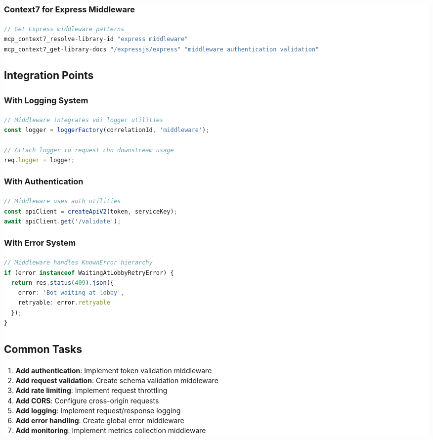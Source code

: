 ### Context7 for Express Middleware

```typescript
// Get Express middleware patterns
mcp_context7_resolve-library-id "express middleware"
mcp_context7_get-library-docs "/expressjs/express" "middleware authentication validation"
```

## Integration Points

### With Logging System

```typescript
// Middleware integrates với logger utilities
const logger = loggerFactory(correlationId, 'middleware');

// Attach logger to request cho downstream usage
req.logger = logger;
```

### With Authentication

```typescript
// Middleware uses auth utilities
const apiClient = createApiV2(token, serviceKey);
await apiClient.get('/validate');
```

### With Error System

```typescript
// Middleware handles KnownError hierarchy
if (error instanceof WaitingAtLobbyRetryError) {
  return res.status(409).json({
    error: 'Bot waiting at lobby',
    retryable: error.retryable
  });
}
```

## Common Tasks

1. **Add authentication**: Implement token validation middleware
2. **Add request validation**: Create schema validation middleware  
3. **Add rate limiting**: Implement request throttling
4. **Add CORS**: Configure cross-origin requests
5. **Add logging**: Implement request/response logging
6. **Add error handling**: Create global error middleware
7. **Add monitoring**: Implement metrics collection middleware
